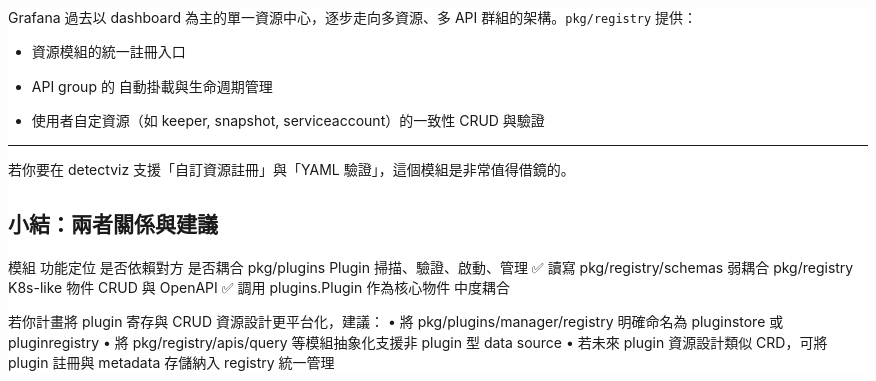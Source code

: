 Grafana 過去以 dashboard 為主的單一資源中心，逐步走向多資源、多 API 群組的架構。`pkg/registry` 提供：

- 資源模組的統一註冊入口
    
- API group 的 自動掛載與生命週期管理
    
- 使用者自定資源（如 keeper, snapshot, serviceaccount）的一致性 CRUD 與驗證
    

* * *

若你要在 detectviz 支援「自訂資源註冊」與「YAML 驗證」，這個模組是非常值得借鏡的。

## 小結：兩者關係與建議

模組	功能定位	是否依賴對方	是否耦合
pkg/plugins	Plugin 掃描、驗證、啟動、管理	✅ 讀寫 pkg/registry/schemas	弱耦合
pkg/registry	K8s-like 物件 CRUD 與 OpenAPI	✅ 調用 plugins.Plugin 作為核心物件	中度耦合

若你計畫將 plugin 寄存與 CRUD 資源設計更平台化，建議：
	•	將 pkg/plugins/manager/registry 明確命名為 pluginstore 或 pluginregistry
	•	將 pkg/registry/apis/query 等模組抽象化支援非 plugin 型 data source
	•	若未來 plugin 資源設計類似 CRD，可將 plugin 註冊與 metadata 存儲納入 registry 統一管理

